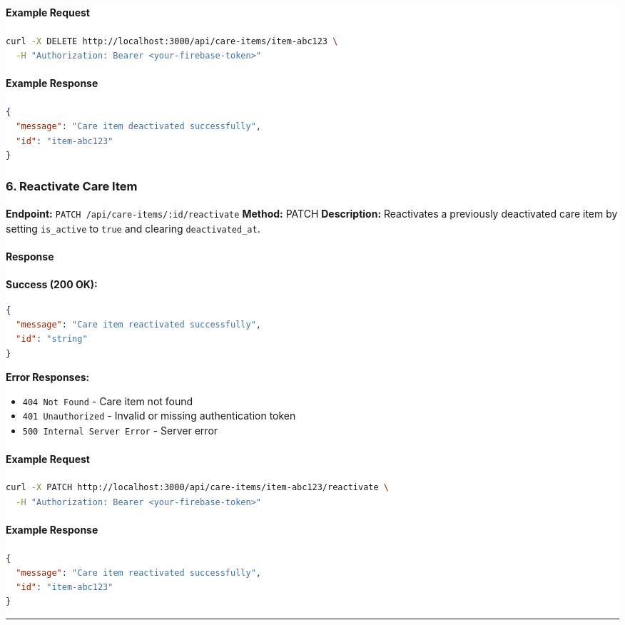 #### Example Request

```bash
curl -X DELETE http://localhost:3000/api/care-items/item-abc123 \
  -H "Authorization: Bearer <your-firebase-token>"
```

#### Example Response

```json
{
  "message": "Care item deactivated successfully",
  "id": "item-abc123"
}
```

### 6. Reactivate Care Item

**Endpoint:** `PATCH /api/care-items/:id/reactivate`
**Method:** PATCH
**Description:** Reactivates a previously deactivated care item by setting `is_active` to `true` and clearing `deactivated_at`.

#### Response

**Success (200 OK):**
```json
{
  "message": "Care item reactivated successfully",
  "id": "string"
}
```

**Error Responses:**
- `404 Not Found` - Care item not found
- `401 Unauthorized` - Invalid or missing authentication token
- `500 Internal Server Error` - Server error

#### Example Request

```bash
curl -X PATCH http://localhost:3000/api/care-items/item-abc123/reactivate \
  -H "Authorization: Bearer <your-firebase-token>"
```

#### Example Response

```json
{
  "message": "Care item reactivated successfully",
  "id": "item-abc123"
}
```

---

